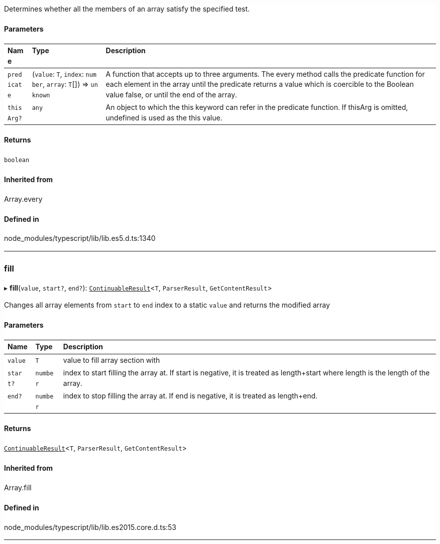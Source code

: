 Determines whether all the members of an array satisfy the specified test.

#### Parameters

| Name | Type | Description |
| :------ | :------ | :------ |
| `predicate` | (`value`: `T`, `index`: `number`, `array`: `T`[]) => `unknown` | A function that accepts up to three arguments. The every method calls the predicate function for each element in the array until the predicate returns a value which is coercible to the Boolean value false, or until the end of the array. |
| `thisArg?` | `any` | An object to which the this keyword can refer in the predicate function. If thisArg is omitted, undefined is used as the this value. |

#### Returns

`boolean`

#### Inherited from

Array.every

#### Defined in

node_modules/typescript/lib/lib.es5.d.ts:1340

___

### fill

▸ **fill**(`value`, `start?`, `end?`): [`ContinuableResult`](resources_generalTypes.ContinuableResult.md)<`T`, `ParserResult`, `GetContentResult`\>

Changes all array elements from `start` to `end` index to a static `value` and returns the modified array

#### Parameters

| Name | Type | Description |
| :------ | :------ | :------ |
| `value` | `T` | value to fill array section with |
| `start?` | `number` | index to start filling the array at. If start is negative, it is treated as length+start where length is the length of the array. |
| `end?` | `number` | index to stop filling the array at. If end is negative, it is treated as length+end. |

#### Returns

[`ContinuableResult`](resources_generalTypes.ContinuableResult.md)<`T`, `ParserResult`, `GetContentResult`\>

#### Inherited from

Array.fill

#### Defined in

node_modules/typescript/lib/lib.es2015.core.d.ts:53

___
